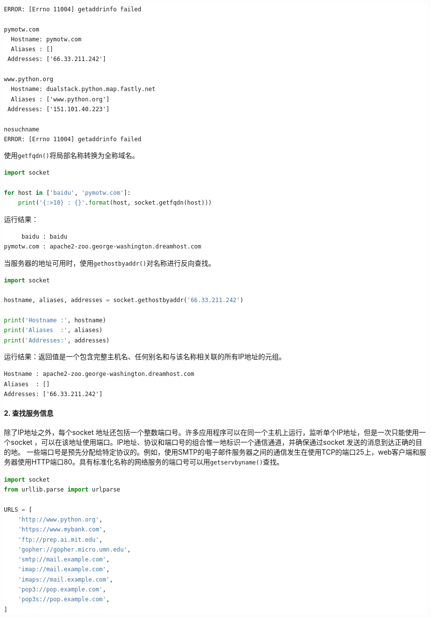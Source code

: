 ```
ERROR: [Errno 11004] getaddrinfo failed

pymotw.com
  Hostname: pymotw.com
  Aliases : []
 Addresses: ['66.33.211.242']

www.python.org
  Hostname: dualstack.python.map.fastly.net
  Aliases : ['www.python.org']
 Addresses: ['151.101.40.223']

nosuchname
ERROR: [Errno 11004] getaddrinfo failed
```
使用```getfqdn()```将局部名称转换为全称域名。
```python
import socket

for host in ['baidu', 'pymotw.com']:
    print('{:>10} : {}'.format(host, socket.getfqdn(host)))
```
运行结果：
```
     baidu : baidu
pymotw.com : apache2-zoo.george-washington.dreamhost.com
```
当服务器的地址可用时，使用```gethostbyaddr()```对名称进行反向查找。
```python
import socket

hostname, aliases, addresses = socket.gethostbyaddr('66.33.211.242')

print('Hostname :', hostname)
print('Aliases  :', aliases)
print('Addresses:', addresses)
```
运行结果：返回值是一个包含完整主机名、任何别名和与该名称相关联的所有IP地址的元组。
```
Hostname : apache2-zoo.george-washington.dreamhost.com
Aliases  : []
Addresses: ['66.33.211.242']
```
#### 2. 查找服务信息
除了IP地址之外，每个socket 地址还包括一个整数端口号。许多应用程序可以在同一个主机上运行，监听单个IP地址，但是一次只能使用一个socket ，可以在该地址使用端口。IP地址、协议和端口号的组合惟一地标识一个通信通道，并确保通过socket 发送的消息到达正确的目的地。
一些端口号是预先分配给特定协议的。例如，使用SMTP的电子邮件服务器之间的通信发生在使用TCP的端口25上，web客户端和服务器使用HTTP端口80。具有标准化名称的网络服务的端口号可以用```getservbyname()```查找。
```python
import socket
from urllib.parse import urlparse

URLS = [
    'http://www.python.org',
    'https://www.mybank.com',
    'ftp://prep.ai.mit.edu',
    'gopher://gopher.micro.umn.edu',
    'smtp://mail.example.com',
    'imap://mail.example.com',
    'imaps://mail.example.com',
    'pop3://pop.example.com',
    'pop3s://pop.example.com',
]

```
